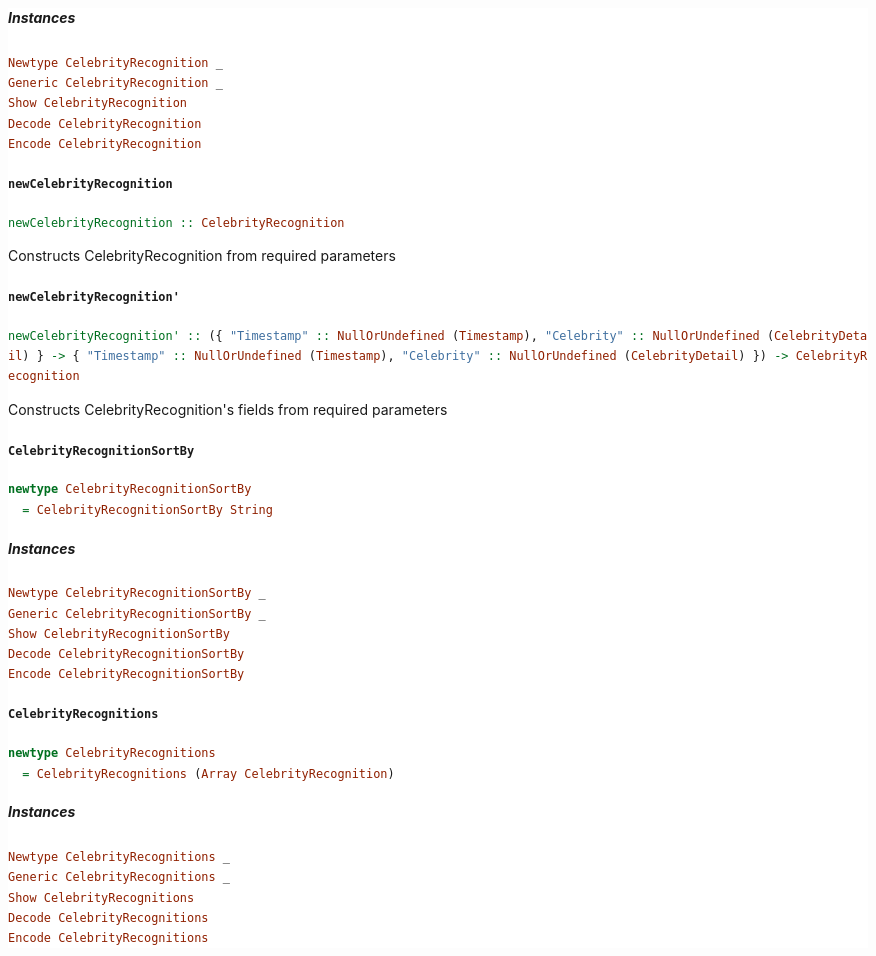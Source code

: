##### Instances
``` purescript
Newtype CelebrityRecognition _
Generic CelebrityRecognition _
Show CelebrityRecognition
Decode CelebrityRecognition
Encode CelebrityRecognition
```

#### `newCelebrityRecognition`

``` purescript
newCelebrityRecognition :: CelebrityRecognition
```

Constructs CelebrityRecognition from required parameters

#### `newCelebrityRecognition'`

``` purescript
newCelebrityRecognition' :: ({ "Timestamp" :: NullOrUndefined (Timestamp), "Celebrity" :: NullOrUndefined (CelebrityDetail) } -> { "Timestamp" :: NullOrUndefined (Timestamp), "Celebrity" :: NullOrUndefined (CelebrityDetail) }) -> CelebrityRecognition
```

Constructs CelebrityRecognition's fields from required parameters

#### `CelebrityRecognitionSortBy`

``` purescript
newtype CelebrityRecognitionSortBy
  = CelebrityRecognitionSortBy String
```

##### Instances
``` purescript
Newtype CelebrityRecognitionSortBy _
Generic CelebrityRecognitionSortBy _
Show CelebrityRecognitionSortBy
Decode CelebrityRecognitionSortBy
Encode CelebrityRecognitionSortBy
```

#### `CelebrityRecognitions`

``` purescript
newtype CelebrityRecognitions
  = CelebrityRecognitions (Array CelebrityRecognition)
```

##### Instances
``` purescript
Newtype CelebrityRecognitions _
Generic CelebrityRecognitions _
Show CelebrityRecognitions
Decode CelebrityRecognitions
Encode CelebrityRecognitions
```
